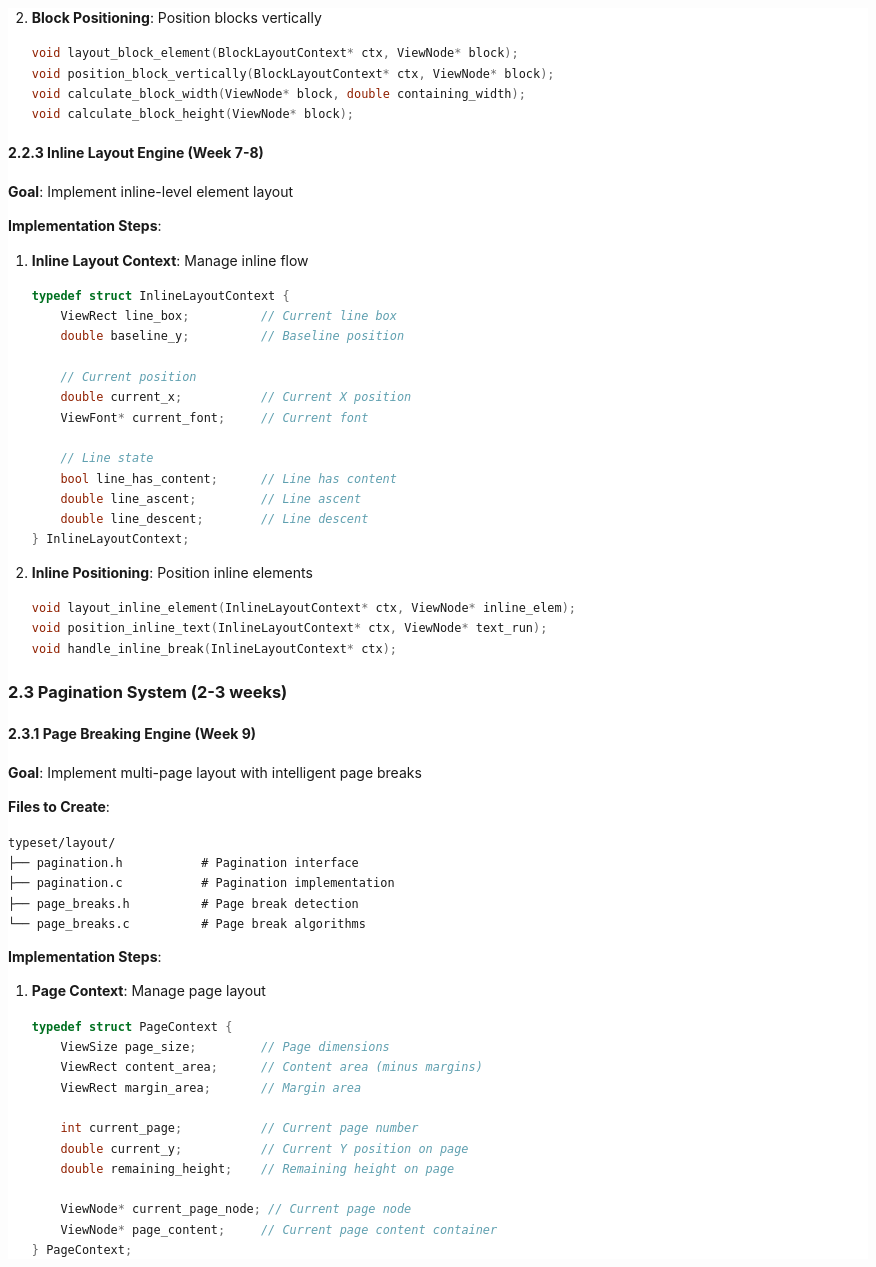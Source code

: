 2. **Block Positioning**: Position blocks vertically
   ```c
   void layout_block_element(BlockLayoutContext* ctx, ViewNode* block);
   void position_block_vertically(BlockLayoutContext* ctx, ViewNode* block);
   void calculate_block_width(ViewNode* block, double containing_width);
   void calculate_block_height(ViewNode* block);
   ```

#### 2.2.3 Inline Layout Engine (Week 7-8)  
**Goal**: Implement inline-level element layout

**Implementation Steps**:
1. **Inline Layout Context**: Manage inline flow
   ```c
   typedef struct InlineLayoutContext {
       ViewRect line_box;          // Current line box
       double baseline_y;          // Baseline position
       
       // Current position
       double current_x;           // Current X position
       ViewFont* current_font;     // Current font
       
       // Line state
       bool line_has_content;      // Line has content
       double line_ascent;         // Line ascent
       double line_descent;        // Line descent
   } InlineLayoutContext;
   ```

2. **Inline Positioning**: Position inline elements
   ```c
   void layout_inline_element(InlineLayoutContext* ctx, ViewNode* inline_elem);
   void position_inline_text(InlineLayoutContext* ctx, ViewNode* text_run);
   void handle_inline_break(InlineLayoutContext* ctx);
   ```

### 2.3 Pagination System (2-3 weeks)

#### 2.3.1 Page Breaking Engine (Week 9)
**Goal**: Implement multi-page layout with intelligent page breaks

**Files to Create**:
```
typeset/layout/
├── pagination.h           # Pagination interface
├── pagination.c           # Pagination implementation
├── page_breaks.h          # Page break detection
└── page_breaks.c          # Page break algorithms
```

**Implementation Steps**:
1. **Page Context**: Manage page layout
   ```c
   typedef struct PageContext {
       ViewSize page_size;         // Page dimensions
       ViewRect content_area;      // Content area (minus margins)
       ViewRect margin_area;       // Margin area
       
       int current_page;           // Current page number
       double current_y;           // Current Y position on page
       double remaining_height;    // Remaining height on page
       
       ViewNode* current_page_node; // Current page node
       ViewNode* page_content;     // Current page content container
   } PageContext;
   ```
